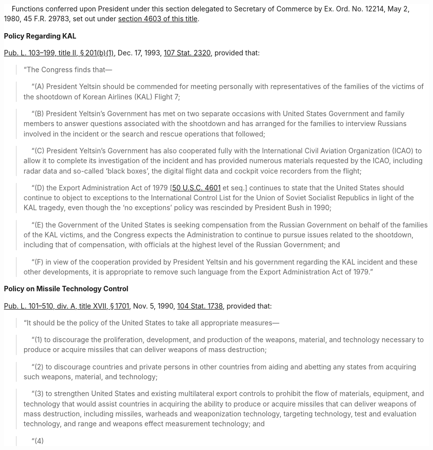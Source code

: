     Functions conferred upon President under this section delegated to Secretary of Commerce by Ex. Ord. No. 12214, May 2, 1980, 45 F.R. 29783, set out under [section 4603 of this title][/us/usc/t50/s4603].

 __Policy Regarding KAL__ 

[Pub. L. 103–199, title II, § 201(b)(1)][/us/pl/103/199/s201/b/1], Dec. 17, 1993, [107 Stat. 2320][/us/stat/107/2320], provided that: 

> “The Congress finds that—

>     “(A) President Yeltsin should be commended for meeting personally with representatives of the families of the victims of the shootdown of Korean Airlines (KAL) Flight 7;

>     “(B) President Yeltsin’s Government has met on two separate occasions with United States Government and family members to answer questions associated with the shootdown and has arranged for the families to interview Russians involved in the incident or the search and rescue operations that followed;

>     “(C) President Yeltsin’s Government has also cooperated fully with the International Civil Aviation Organization (ICAO) to allow it to complete its investigation of the incident and has provided numerous materials requested by the ICAO, including radar data and so-called ‘black boxes’, the digital flight data and cockpit voice recorders from the flight;

>     “(D) the Export Administration Act of 1979 \[[50 U.S.C. 4601][/us/usc/t50/s4601] et seq.\] continues to state that the United States should continue to object to exceptions to the International Control List for the Union of Soviet Socialist Republics in light of the KAL tragedy, even though the ‘no exceptions’ policy was rescinded by President Bush in 1990;

>     “(E) the Government of the United States is seeking compensation from the Russian Government on behalf of the families of the KAL victims, and the Congress expects the Administration to continue to pursue issues related to the shootdown, including that of compensation, with officials at the highest level of the Russian Government; and

>     “(F) in view of the cooperation provided by President Yeltsin and his government regarding the KAL incident and these other developments, it is appropriate to remove such language from the Export Administration Act of 1979.”

 __Policy on Missile Technology Control__ 

[Pub. L. 101–510, div. A, title XVII, § 1701][/us/pl/101/510/s1701], Nov. 5, 1990, [104 Stat. 1738][/us/stat/104/1738], provided that: 

> “It should be the policy of the United States to take all appropriate measures—

>     “(1) to discourage the proliferation, development, and production of the weapons, material, and technology necessary to produce or acquire missiles that can deliver weapons of mass destruction;

>     “(2) to discourage countries and private persons in other countries from aiding and abetting any states from acquiring such weapons, material, and technology;

>     “(3) to strengthen United States and existing multilateral export controls to prohibit the flow of materials, equipment, and technology that would assist countries in acquiring the ability to produce or acquire missiles that can deliver weapons of mass destruction, including missiles, warheads and weaponization technology, targeting technology, test and evaluation technology, and range and weapons effect measurement technology; and

>     “(4)


[/us/pl/96/72/s3]: https://publicdocs.github.io/go/links?ns=uslm&ref=%2Fus%2Fpl%2F96%2F72%2Fs3
[/us/stat/93/504]: https://publicdocs.github.io/go/links?ns=uslm&ref=%2Fus%2Fstat%2F93%2F504
[/us/pl/99/64/s103]: https://publicdocs.github.io/go/links?ns=uslm&ref=%2Fus%2Fpl%2F99%2F64%2Fs103
[/us/stat/99/121]: https://publicdocs.github.io/go/links?ns=uslm&ref=%2Fus%2Fstat%2F99%2F121
[/us/pl/103/199/s201/b/2]: https://publicdocs.github.io/go/links?ns=uslm&ref=%2Fus%2Fpl%2F103%2F199%2Fs201%2Fb%2F2
[/us/stat/107/2321]: https://publicdocs.github.io/go/links?ns=uslm&ref=%2Fus%2Fstat%2F107%2F2321
[/us/usc/t50/s4622]: https://publicdocs.github.io/go/links?ns=uslm&ref=%2Fus%2Fusc%2Ft50%2Fs4622
[/us/pl/91/184/s3]: https://publicdocs.github.io/go/links?ns=uslm&ref=%2Fus%2Fpl%2F91%2F184%2Fs3
[/us/stat/83/841]: https://publicdocs.github.io/go/links?ns=uslm&ref=%2Fus%2Fstat%2F83%2F841
[/us/pl/92/412/s103]: https://publicdocs.github.io/go/links?ns=uslm&ref=%2Fus%2Fpl%2F92%2F412%2Fs103
[/us/stat/86/644]: https://publicdocs.github.io/go/links?ns=uslm&ref=%2Fus%2Fstat%2F86%2F644
[/us/pl/93/500]: https://publicdocs.github.io/go/links?ns=uslm&ref=%2Fus%2Fpl%2F93%2F500
[/us/stat/88/1552]: https://publicdocs.github.io/go/links?ns=uslm&ref=%2Fus%2Fstat%2F88%2F1552
[/us/pl/95/52/s115]: https://publicdocs.github.io/go/links?ns=uslm&ref=%2Fus%2Fpl%2F95%2F52%2Fs115
[/us/stat/91/241]: https://publicdocs.github.io/go/links?ns=uslm&ref=%2Fus%2Fstat%2F91%2F241
[/us/pl/103/199]: https://publicdocs.github.io/go/links?ns=uslm&ref=%2Fus%2Fpl%2F103%2F199
[/us/pl/99/64/s103/1]: https://publicdocs.github.io/go/links?ns=uslm&ref=%2Fus%2Fpl%2F99%2F64%2Fs103%2F1
[/us/pl/99/64/s103/2]: https://publicdocs.github.io/go/links?ns=uslm&ref=%2Fus%2Fpl%2F99%2F64%2Fs103%2F2
[/us/pl/99/64/s103/3]: https://publicdocs.github.io/go/links?ns=uslm&ref=%2Fus%2Fpl%2F99%2F64%2Fs103%2F3
[/us/pl/99/64/s103/4]: https://publicdocs.github.io/go/links?ns=uslm&ref=%2Fus%2Fpl%2F99%2F64%2Fs103%2F4
[/us/pl/99/64/s103/5]: https://publicdocs.github.io/go/links?ns=uslm&ref=%2Fus%2Fpl%2F99%2F64%2Fs103%2F5
[/us/usc/t50/s4603]: https://publicdocs.github.io/go/links?ns=uslm&ref=%2Fus%2Fusc%2Ft50%2Fs4603
[/us/pl/103/199/s201/b/1]: https://publicdocs.github.io/go/links?ns=uslm&ref=%2Fus%2Fpl%2F103%2F199%2Fs201%2Fb%2F1
[/us/stat/107/2320]: https://publicdocs.github.io/go/links?ns=uslm&ref=%2Fus%2Fstat%2F107%2F2320
[/us/usc/t50/s4601]: https://publicdocs.github.io/go/links?ns=uslm&ref=%2Fus%2Fusc%2Ft50%2Fs4601
[/us/pl/101/510/s1701]: https://publicdocs.github.io/go/links?ns=uslm&ref=%2Fus%2Fpl%2F101%2F510%2Fs1701
[/us/stat/104/1738]: https://publicdocs.github.io/go/links?ns=uslm&ref=%2Fus%2Fstat%2F104%2F1738